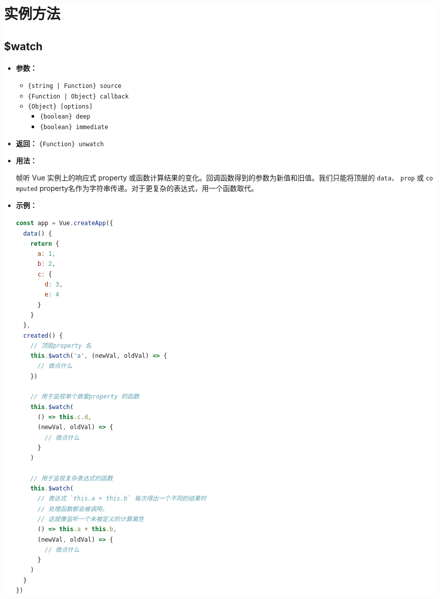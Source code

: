 # 实例方法

## $watch

- **参数：**

  - `{string | Function} source`
  - `{Function | Object} callback`
  - `{Object} [options]`
    - `{boolean} deep`
    - `{boolean} immediate`

- **返回：** `{Function} unwatch`

- **用法：**

  帧听 Vue 实例上的响应式 property 或函数计算结果的变化。回调函数得到的参数为新值和旧值。我们只能将顶层的 `data`、 `prop` 或 `computed` property名作为字符串传递。对于更复杂的表达式，用一个函数取代。

- **示例：**

  ```js
  const app = Vue.createApp({
    data() {
      return {
        a: 1,
        b: 2,
        c: {
          d: 3,
          e: 4
        }
      }
    },
    created() {
      // 顶层property 名
      this.$watch('a', (newVal, oldVal) => {
        // 做点什么
      })

      // 用于监视单个嵌套property 的函数
      this.$watch(
        () => this.c.d,
        (newVal, oldVal) => {
          // 做点什么
        }
      )

      // 用于监视复杂表达式的函数
      this.$watch(
        // 表达式 `this.a + this.b` 每次得出一个不同的结果时
        // 处理函数都会被调用。
        // 这就像监听一个未被定义的计算属性
        () => this.a + this.b,
        (newVal, oldVal) => {
          // 做点什么
        }
      )
    }
  })
  ```
